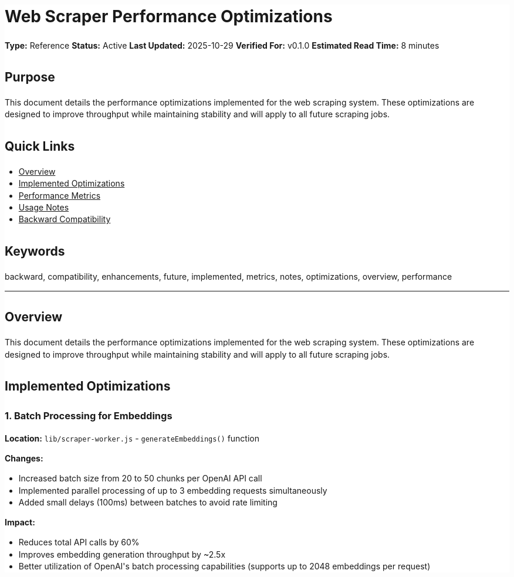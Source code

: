 # Web Scraper Performance Optimizations

**Type:** Reference
**Status:** Active
**Last Updated:** 2025-10-29
**Verified For:** v0.1.0
**Estimated Read Time:** 8 minutes

## Purpose
This document details the performance optimizations implemented for the web scraping system. These optimizations are designed to improve throughput while maintaining stability and will apply to all future scraping jobs.

## Quick Links
- [Overview](#overview)
- [Implemented Optimizations](#implemented-optimizations)
- [Performance Metrics](#performance-metrics)
- [Usage Notes](#usage-notes)
- [Backward Compatibility](#backward-compatibility)

## Keywords
backward, compatibility, enhancements, future, implemented, metrics, notes, optimizations, overview, performance

---


## Overview
This document details the performance optimizations implemented for the web scraping system. These optimizations are designed to improve throughput while maintaining stability and will apply to all future scraping jobs.

## Implemented Optimizations

### 1. Batch Processing for Embeddings
**Location:** `lib/scraper-worker.js` - `generateEmbeddings()` function

**Changes:**
- Increased batch size from 20 to 50 chunks per OpenAI API call
- Implemented parallel processing of up to 3 embedding requests simultaneously
- Added small delays (100ms) between batches to avoid rate limiting

**Impact:**
- Reduces total API calls by 60%
- Improves embedding generation throughput by ~2.5x
- Better utilization of OpenAI's batch processing capabilities (supports up to 2048 embeddings per request)
